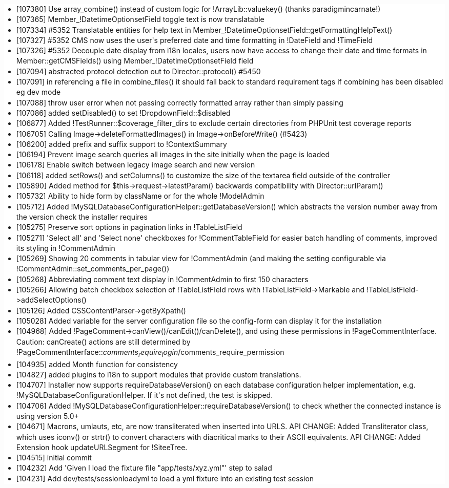  * [107380] Use array_combine() instead of custom logic for !ArrayLib::valuekey() (thanks paradigmincarnate!)
 * [107365] Member_!DatetimeOptionsetField toggle text is now translatable
 * [107334] #5352 Translatable entities for help text in Member_!DatetimeOptionsetField::getFormattingHelpText()
 * [107327] #5352 CMS now uses the user's preferred date and time formatting in !DateField and !TimeField
 * [107326] #5352 Decouple date display from i18n locales, users now have access to change their date and time formats
in Member::getCMSFields() using Member_!DatetimeOptionsetField field
 * [107094] abstracted protocol detection out to Director::protocol() #5450
 * [107091] in referencing a file in combine_files() it should fall back to standard requirement tags if combining has
been disabled eg dev mode
 * [107088] throw user error when not passing correctly formatted array rather than simply passing
 * [107086] added setDisabled() to set !DropdownField::$disabled
 * [106877] Added !TestRunner::$coverage_filter_dirs to exclude certain directories from PHPUnit test coverage reports
 * [106705] Calling Image->deleteFormattedImages() in Image->onBeforeWrite() (#5423)
 * [106200] added prefix and suffix support to !ContextSummary
 * [106194] Prevent image search queries all images in the site initially when the page is loaded
 * [106178] Enable switch between legacy image search and new version
 * [106118] added setRows() and setColumns() to customize the size of the textarea field outside of the controller
 * [105890] Added method for $this->request->latestParam() backwards compatibility with Director::urlParam()
 * [105732] Ability to hide form by className or for the whole !ModelAdmin
 * [105712] Added !MySQLDatabaseConfigurationHelper::getDatabaseVersion() which abstracts the version number away from
the version check the installer requires
 * [105275] Preserve sort options in pagination links in !TableListField
 * [105271] 'Select all' and 'Select none' checkboxes for !CommentTableField for easier batch handling of comments,
improved its styling in !CommentAdmin
 * [105269] Showing 20 comments in tabular view for !CommentAdmin (and making the setting configurable via
!CommentAdmin::set_comments_per_page())
 * [105268] Abbreviating comment text display in !CommentAdmin to first 150 characters
 * [105266] Allowing batch checkbox selection of !TableListField rows with !TableListField->Markable and
!TableListField->addSelectOptions()
 * [105126] Added CSSContentParser->getByXpath()
 * [105028] Added variable for the server configuration file so the config-form can display it for the installation
 * [104968] Added !PageComment->canView()/canEdit()/canDelete(), and using these permissions in !PageCommentInterface.
Caution: canCreate() actions are still determined by
!PageCommentInterface::$comments_require_login/$comments_require_permission
 * [104935] added Month function for consistency
 * [104827] added plugins to i18n to support modules that provide custom translations.
 * [104707] Installer now supports requireDatabaseVersion() on each database configuration helper implementation, e.g.
!MySQLDatabaseConfigurationHelper. If it's not defined, the test is skipped.
 * [104706] Added !MySQLDatabaseConfigurationHelper::requireDatabaseVersion() to check whether the connected instance is
using version 5.0+
 * [104671] Macrons, umlauts, etc, are now transliterated when inserted into URLS. API CHANGE: Added Transliterator
class, which uses iconv() or strtr() to convert characters with diacritical marks to their ASCII equivalents. API
CHANGE: Added Extension hook updateURLSegment for !SiteeTree.
 * [104515] initial commit
 * [104232] Add 'Given I load the fixture file "app/tests/xyz.yml"' step to salad
 * [104231] Add dev/tests/sessionloadyml to load a yml fixture into an existing test session
